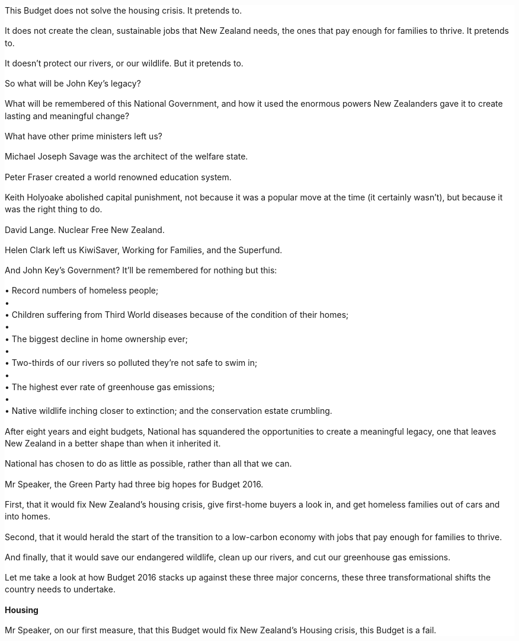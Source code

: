 This Budget does not solve the housing crisis. It pretends to.

It does not create the clean, sustainable jobs that New Zealand needs, the ones that pay enough for families to thrive. It pretends to.

It doesn’t protect our rivers, or our wildlife. But it pretends to.

So what will be John Key’s legacy?

What will be remembered of this National Government, and how it used the enormous powers New Zealanders gave it to create lasting and meaningful change?

What have other prime ministers left us?

Michael Joseph Savage was the architect of the welfare state.

Peter Fraser created a world renowned education system.

Keith Holyoake abolished capital punishment, not because it was a popular move at the time (it certainly wasn’t), but because it was the right thing to do.

David Lange. Nuclear Free New Zealand.

Helen Clark left us KiwiSaver, Working for Families, and the Superfund.

And John Key’s Government? It’ll be remembered for nothing but this:

• Record numbers of homeless people;  
•  
• Children suffering from Third World diseases because of the condition of their homes;  
•  
• The biggest decline in home ownership ever;  
•  
• Two-thirds of our rivers so polluted they’re not safe to swim in;  
•  
• The highest ever rate of greenhouse gas emissions;  
•  
• Native wildlife inching closer to extinction; and the conservation estate crumbling.

After eight years and eight budgets, National has squandered the opportunities to create a meaningful legacy, one that leaves New Zealand in a better shape than when it inherited it.

National has chosen to do as little as possible, rather than all that we can.

Mr Speaker, the Green Party had three big hopes for Budget 2016.

First, that it would fix New Zealand’s housing crisis, give first-home buyers a look in, and get homeless families out of cars and into homes.

Second, that it would herald the start of the transition to a low-carbon economy with jobs that pay enough for families to thrive.

And finally, that it would save our endangered wildlife, clean up our rivers, and cut our greenhouse gas emissions.

Let me take a look at how Budget 2016 stacks up against these three major concerns, these three transformational shifts the country needs to undertake.

**Housing**

Mr Speaker, on our first measure, that this Budget would fix New Zealand’s Housing crisis, this Budget is a fail.
